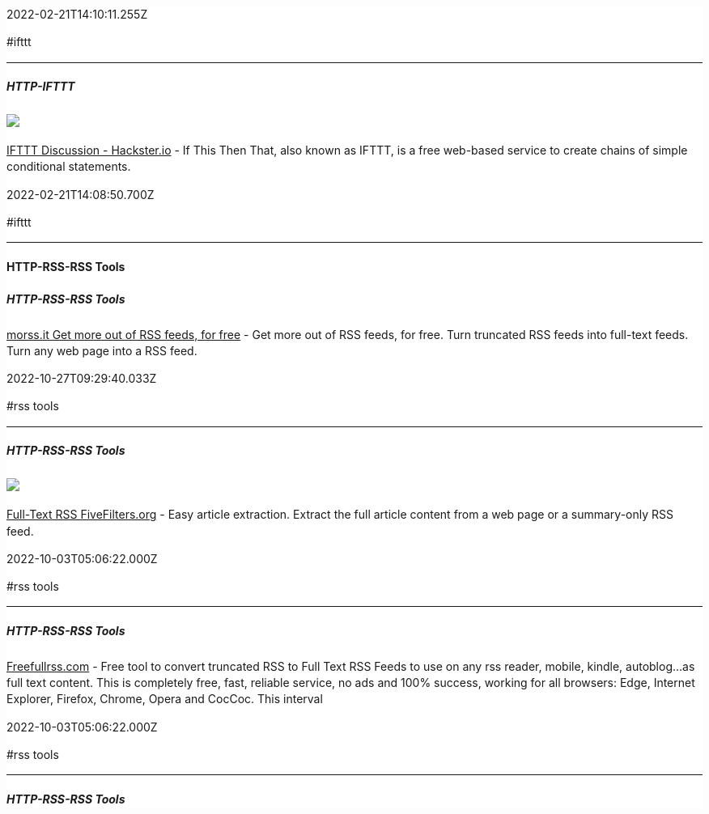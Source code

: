 2022-02-21T14:10:11.255Z

#ifttt

---

##### HTTP-IFTTT

![](https://hackster.imgix.net/uploads/attachments/220932/VsMNo4n066UhP5v0EaNv.png?auto=compress%2Cformat&w=200&h=200&fit=fillmax&bg=fff&dpr=2)

[IFTTT Discussion - Hackster.io](https://www.hackster.io/ifttt/discussion) - If This Then That, also known as IFTTT, is a free web-based service to create chains of simple conditional statements.

2022-02-21T14:08:50.700Z

#ifttt

---

#### HTTP-RSS-RSS Tools

##### HTTP-RSS-RSS Tools

[morss.it Get more out of RSS feeds, for free](https://morss.it) - Get more out of RSS feeds, for free. Turn truncated RSS feeds into full-text feeds. Turn any web page into a RSS feed.

2022-10-27T09:29:40.033Z

#rss tools

---

##### HTTP-RSS-RSS Tools

![](https://www.fivefilters.org/wp-content/uploads/2020/04/social-share-full-text-rss.png)

[Full-Text RSS FiveFilters.org](https://www.fivefilters.org/full-text-rss) - Easy article extraction. Extract the full article content from a web page or a summary-only RSS feed.

2022-10-03T05:06:22.000Z

#rss tools

---

##### HTTP-RSS-RSS Tools

[Freefullrss.com](https://www.freefullrss.com) - Free tool to convert truncated RSS to Full Text RSS Feeds to use on any rss reader, mobile, kindle, autoblog…as full text content. This is completely free, fast, reliable service, no ads and 100% success, working for all browsers: Edge, Internet Explorer, Firefox, Chrome, Opera and CocCoc. This interval

2022-10-03T05:06:22.000Z

#rss tools

---

##### HTTP-RSS-RSS Tools
